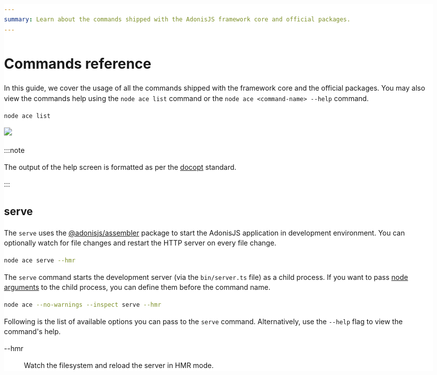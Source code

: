 ```yaml
---
summary: Learn about the commands shipped with the AdonisJS framework core and official packages.
---
```


# Commands reference

In this guide, we cover the usage of all the commands shipped with the framework core and the official packages. You may also view the commands help using the `node ace list` command or the `node ace <command-name> --help` command.

```sh
node ace list
```

![](../ace/ace_help_screen.jpeg)

:::note

The output of the help screen is formatted as per the [docopt](http://docopt.org/) standard.

:::

## serve
The `serve` uses the [@adonisjs/assembler](https://github.com/adonisjs/assembler?tab=readme-ov-file#dev-server) package to start the AdonisJS application in development environment. You can optionally watch for file changes and restart the HTTP server on every file change.

```sh
node ace serve --hmr
```

The `serve` command starts the development server (via the `bin/server.ts` file) as a child process. If you want to pass [node arguments](https://nodejs.org/api/cli.html#options) to the child process, you can define them before the command name.

```sh
node ace --no-warnings --inspect serve --hmr
```

Following is the list of available options you can pass to the `serve` command. Alternatively, use the `--help` flag to view the command's help.

<dl>

<dt>

--hmr

</dt>

<dd>

Watch the filesystem and reload the server in HMR mode.

</dd>
